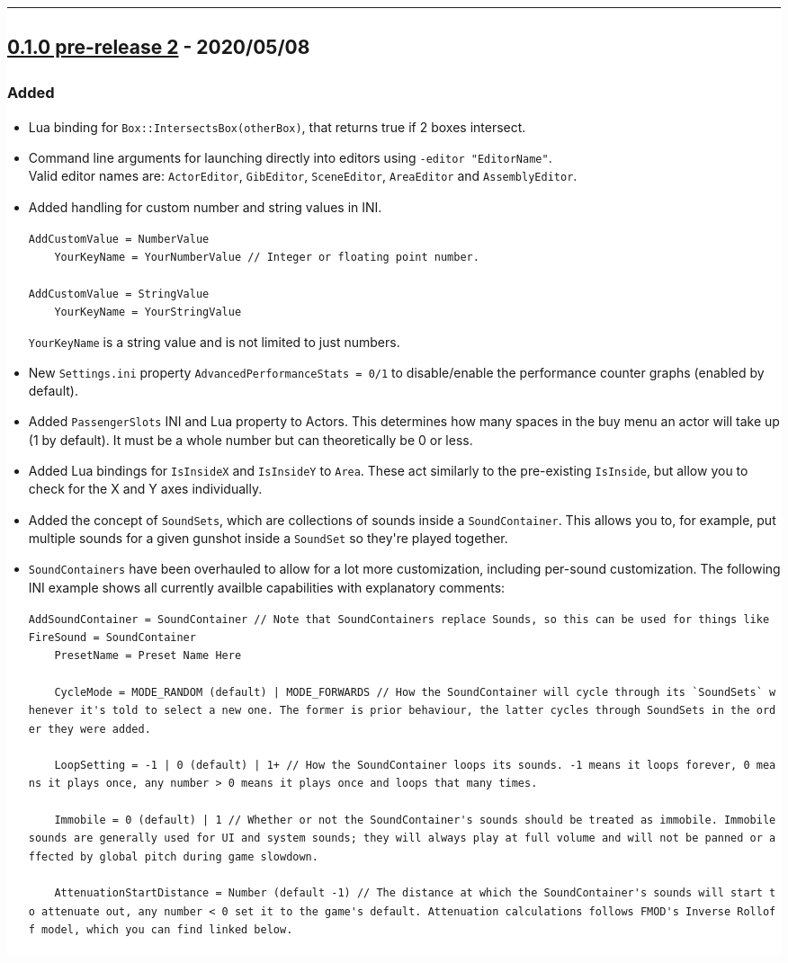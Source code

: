 ***

## [0.1.0 pre-release 2][0.1.0-pre2] - 2020/05/08

### Added

- Lua binding for `Box::IntersectsBox(otherBox)`, that returns true if 2 boxes intersect.

- Command line arguments for launching directly into editors using `-editor "EditorName"`.  
	Valid editor names are: `ActorEditor`, `GibEditor`, `SceneEditor`, `AreaEditor` and `AssemblyEditor`.

- Added handling for custom number and string values in INI.
	```
	AddCustomValue = NumberValue
		YourKeyName = YourNumberValue // Integer or floating point number.

	AddCustomValue = StringValue
		YourKeyName = YourStringValue
	```
	`YourKeyName` is a string value and is not limited to just numbers.

- New `Settings.ini` property `AdvancedPerformanceStats = 0/1` to disable/enable the performance counter graphs (enabled by default).

- Added `PassengerSlots` INI and Lua property to Actors. This determines how many spaces in the buy menu an actor will take up (1 by default). It must be a whole number but can theoretically be 0 or less.

- Added Lua bindings for `IsInsideX` and `IsInsideY` to `Area`. These act similarly to the pre-existing `IsInside`, but allow you to check for the X and Y axes individually.

- Added the concept of `SoundSets`, which are collections of sounds inside a `SoundContainer`. This allows you to, for example, put multiple sounds for a given gunshot inside a `SoundSet` so they're played together.

- `SoundContainers` have been overhauled to allow for a lot more customization, including per-sound customization. The following INI example shows all currently availble capabilities with explanatory comments:
	```
	AddSoundContainer = SoundContainer // Note that SoundContainers replace Sounds, so this can be used for things like FireSound = SoundContainer
		PresetName = Preset Name Here

		CycleMode = MODE_RANDOM (default) | MODE_FORWARDS // How the SoundContainer will cycle through its `SoundSets` whenever it's told to select a new one. The former is prior behaviour, the latter cycles through SoundSets in the order they were added.

		LoopSetting = -1 | 0 (default) | 1+ // How the SoundContainer loops its sounds. -1 means it loops forever, 0 means it plays once, any number > 0 means it plays once and loops that many times.

		Immobile = 0 (default) | 1 // Whether or not the SoundContainer's sounds should be treated as immobile. Immobile sounds are generally used for UI and system sounds; they will always play at full volume and will not be panned or affected by global pitch during game slowdown.

		AttenuationStartDistance = Number (default -1) // The distance at which the SoundContainer's sounds will start to attenuate out, any number < 0 set it to the game's default. Attenuation calculations follows FMOD's Inverse Rolloff model, which you can find linked below.


[unreleased]: https://github.com/cortex-command-community/Cortex-Command-Community-Project-Source/compare/master...cortex-command-community:development
[0.1.0-pre1]: https://github.com/cortex-command-community/Cortex-Command-Community-Project-Data/releases/tag/v0.1.0-pre1
[0.1.0-pre2]: https://github.com/cortex-command-community/Cortex-Command-Community-Project-Data/releases/tag/v0.1.0-pre2